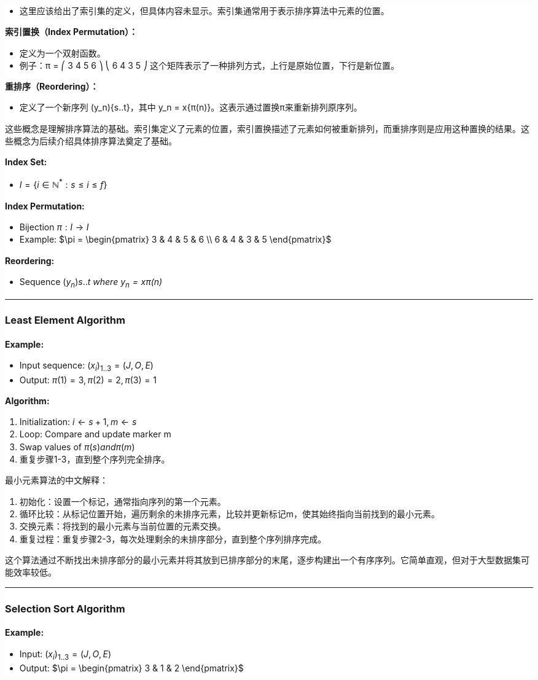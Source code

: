 - 这里应该给出了索引集的定义，但具体内容未显示。索引集通常用于表示排序算法中元素的位置。

**索引置换（Index Permutation）：**

- 定义为一个双射函数。
- 例子：π = ⎛ 3 4 5 6 ⎞
      ⎝ 6 4 3 5 ⎠
这个矩阵表示了一种排列方式，上行是原始位置，下行是新位置。

**重排序（Reordering）：**

- 定义了一个新序列 (y_n){s..t}，其中 y_n = x{π(n)}。这表示通过置换π来重新排列原序列。

这些概念是理解排序算法的基础。索引集定义了元素的位置，索引置换描述了元素如何被重新排列，而重排序则是应用这种置换的结果。这些概念为后续介绍具体排序算法奠定了基础。

**Index Set:**

- $I = \{i \in \mathbb{N}^* : s \leq i \leq f\}$

**Index Permutation:**

- Bijection  $\pi: I \to I$
- Example:  $\pi = \begin{pmatrix} 3 & 4 & 5 & 6 \\ 6 & 4 & 3 & 5 \end{pmatrix}$

**Reordering:**

- Sequence  ($y_n){s..t}$   *where  $y_n = x{\pi(n)}$*

---

### Least Element Algorithm

**Example:**

- Input sequence:  $(x_i)_{1..3} = (J, O, E)$
- Output:  $\pi(1) = 3, \pi(2) = 2, \pi(3) = 1$

**Algorithm:**

1. Initialization:  $i \leftarrow s + 1 ,  m \leftarrow s$ 
2. Loop: Compare and update marker  m 
3. Swap values of  $\pi(s)  and  \pi(m)$ 
4. 重复步骤1-3，直到整个序列完全排序。

最小元素算法的中文解释：

1. 初始化：设置一个标记，通常指向序列的第一个元素。
2. 循环比较：从标记位置开始，遍历剩余的未排序元素，比较并更新标记m，使其始终指向当前找到的最小元素。
3. 交换元素：将找到的最小元素与当前位置的元素交换。
4. 重复过程：重复步骤2-3，每次处理剩余的未排序部分，直到整个序列排序完成。

这个算法通过不断找出未排序部分的最小元素并将其放到已排序部分的末尾，逐步构建出一个有序序列。它简单直观，但对于大型数据集可能效率较低。

---

### Selection Sort Algorithm

**Example:**

- Input:  $(x_i)_{1..3} = (J, O, E)$
- Output:  $\pi = \begin{pmatrix} 3 & 1 & 2 \end{pmatrix}$
